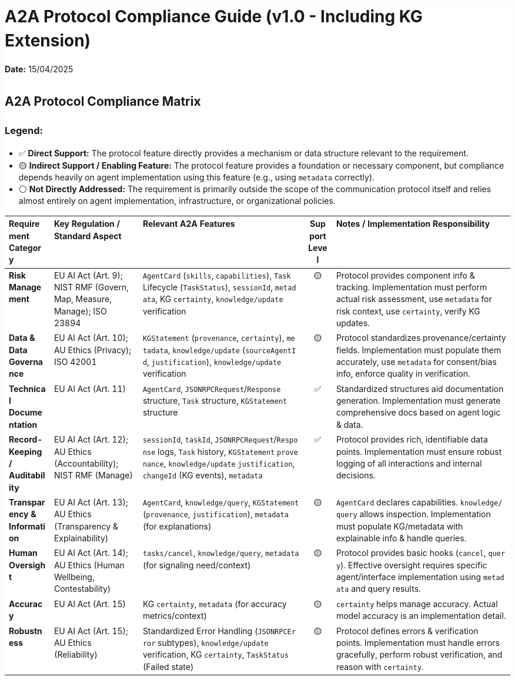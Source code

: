 # A2A Protocol Compliance Guide (v1.0 - Including KG Extension)

**Date:** 15/04/2025

## **A2A Protocol Compliance Matrix**

### **Legend:**

*   ✅ **Direct Support:** The protocol feature directly provides a mechanism or data structure relevant to the requirement.
*   🟡 **Indirect Support / Enabling Feature:** The protocol feature provides a foundation or necessary component, but compliance depends heavily on agent implementation using this feature (e.g., using `metadata` correctly).
*   ⚪ **Not Directly Addressed:** The requirement is primarily outside the scope of the communication protocol itself and relies almost entirely on agent implementation, infrastructure, or organizational policies.

| Requirement Category              | Key Regulation / Standard Aspect                                       | Relevant A2A Features                                                                                                                                                                                             | Support Level | Notes / Implementation Responsibility                                                                                                                               |
|:----------------------------------|:-----------------------------------------------------------------------| :---------------------------------------------------------------------------------------------------------------------------------------------------------------------------------------------------------------- | :-----------: | :------------------------------------------------------------------------------------------------------------------------------------------------------------------ |
| **Risk Management**               | EU AI Act (Art. 9); NIST RMF (Govern, Map, Measure, Manage); ISO 23894 | `AgentCard` (`skills`, `capabilities`), `Task` Lifecycle (`TaskStatus`), `sessionId`, `metadata`, KG `certainty`, `knowledge/update` verification                                                                        |      🟡      | Protocol provides component info & tracking. Implementation must perform actual risk assessment, use `metadata` for risk context, use `certainty`, verify KG updates. |
| **Data & Data Governance**        | EU AI Act (Art. 10); AU Ethics (Privacy); ISO 42001                    | `KGStatement` (`provenance`, `certainty`), `metadata`, `knowledge/update` (`sourceAgentId`, `justification`), `knowledge/update` verification                                                                       |      🟡      | Protocol standardizes provenance/certainty fields. Implementation must populate them accurately, use `metadata` for consent/bias info, enforce quality in verification. |
| **Technical Documentation**       | EU AI Act (Art. 11)                                                    | `AgentCard`, `JSONRPCRequest`/`Response` structure, `Task` structure, `KGStatement` structure                                                                                                                     |      ✅      | Standardized structures aid documentation generation. Implementation must generate comprehensive docs based on agent logic & data.                        |
| **Record-Keeping / Auditability** | EU AI Act (Art. 12); AU Ethics (Accountability); NIST RMF (Manage)     | `sessionId`, `taskId`, `JSONRPCRequest`/`Response` logs, `Task` history, `KGStatement` `provenance`, `knowledge/update` `justification`, `changeId` (KG events), `metadata`                                             |      ✅      | Protocol provides rich, identifiable data points. Implementation must ensure robust logging of all interactions and internal decisions.                     |
| **Transparency & Information**    | EU AI Act (Art. 13); AU Ethics (Transparency & Explainability)         | `AgentCard`, `knowledge/query`, `KGStatement` (`provenance`, `justification`), `metadata` (for explanations)                                                                                                       |      🟡      | `AgentCard` declares capabilities. `knowledge/query` allows inspection. Implementation must populate KG/metadata with explainable info & handle queries.         |
| **Human Oversight**               | EU AI Act (Art. 14); AU Ethics (Human Wellbeing, Contestability)       | `tasks/cancel`, `knowledge/query`, `metadata` (for signaling need/context)                                                                                                                                         |      🟡      | Protocol provides basic hooks (`cancel`, `query`). Effective oversight requires specific agent/interface implementation using `metadata` and query results.      |
| **Accuracy**                      | EU AI Act (Art. 15)                                                    | KG `certainty`, `metadata` (for accuracy metrics/context)                                                                                                                                                          |      🟡      | `certainty` helps manage accuracy. Actual model accuracy is an implementation detail.                                                                          |
| **Robustness**                    | EU AI Act (Art. 15); AU Ethics (Reliability)                           | Standardized Error Handling (`JSONRPCError` subtypes), `knowledge/update` verification, KG `certainty`, `TaskStatus` (Failed state)                                                                             |      🟡      | Protocol defines errors & verification points. Implementation must handle errors gracefully, perform robust verification, and reason with `certainty`.          |